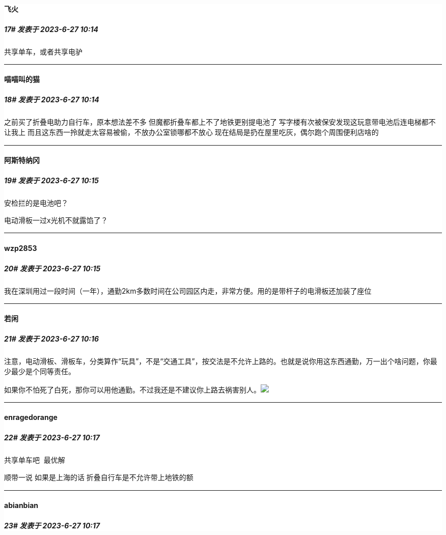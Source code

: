 ####  飞火  
##### 17#       发表于 2023-6-27 10:14

共享单车，或者共享电驴

*****

####  喵喵叫的猫  
##### 18#       发表于 2023-6-27 10:14

之前买了折叠电助力自行车，原本想法差不多
但魔都折叠车都上不了地铁更别提电池了
写字楼有次被保安发现这玩意带电池后连电梯都不让我上
而且这东西一拎就走太容易被偷，不放办公室锁哪都不放心
现在结局是扔在屋里吃灰，偶尔跑个周围便利店啥的

*****

####  阿斯特纳冈  
##### 19#       发表于 2023-6-27 10:15

安检拦的是电池吧？

电动滑板一过x光机不就露馅了？

*****

####  wzp2853  
##### 20#       发表于 2023-6-27 10:15

我在深圳用过一段时间（一年），通勤2km多数时间在公司园区内走，非常方便。用的是带杆子的电滑板还加装了座位

*****

####  若闲  
##### 21#       发表于 2023-6-27 10:16

注意，电动滑板、滑板车，分类算作“玩具”，不是“交通工具”，按交法是不允许上路的。也就是说你用这东西通勤，万一出个啥问题，你最少最少是个同等责任。

如果你不怕死了白死，那你可以用他通勤。不过我还是不建议你上路去祸害别人。<img src="https://static.saraba1st.com/image/smiley/face2017/004.gif" referrerpolicy="no-referrer">

*****

####  enragedorange  
##### 22#       发表于 2023-6-27 10:17

共享单车吧  最优解

顺带一说 如果是上海的话 折叠自行车是不允许带上地铁的额

*****

####  abianbian  
##### 23#       发表于 2023-6-27 10:17
